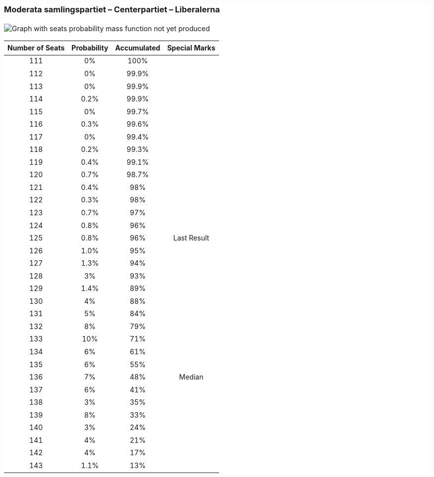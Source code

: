 ### Moderata samlingspartiet – Centerpartiet – Liberalerna

![Graph with seats probability mass function not yet produced](2018-01-09-Demoskop-coalitions-seats-pmf-m–c–l.png "Seats Probability Mass Function")

| Number of Seats | Probability | Accumulated | Special Marks |
|:---------------:|:-----------:|:-----------:|:-------------:|
| 111 | 0% | 100% |  |
| 112 | 0% | 99.9% |  |
| 113 | 0% | 99.9% |  |
| 114 | 0.2% | 99.9% |  |
| 115 | 0% | 99.7% |  |
| 116 | 0.3% | 99.6% |  |
| 117 | 0% | 99.4% |  |
| 118 | 0.2% | 99.3% |  |
| 119 | 0.4% | 99.1% |  |
| 120 | 0.7% | 98.7% |  |
| 121 | 0.4% | 98% |  |
| 122 | 0.3% | 98% |  |
| 123 | 0.7% | 97% |  |
| 124 | 0.8% | 96% |  |
| 125 | 0.8% | 96% | Last Result |
| 126 | 1.0% | 95% |  |
| 127 | 1.3% | 94% |  |
| 128 | 3% | 93% |  |
| 129 | 1.4% | 89% |  |
| 130 | 4% | 88% |  |
| 131 | 5% | 84% |  |
| 132 | 8% | 79% |  |
| 133 | 10% | 71% |  |
| 134 | 6% | 61% |  |
| 135 | 6% | 55% |  |
| 136 | 7% | 48% | Median |
| 137 | 6% | 41% |  |
| 138 | 3% | 35% |  |
| 139 | 8% | 33% |  |
| 140 | 3% | 24% |  |
| 141 | 4% | 21% |  |
| 142 | 4% | 17% |  |
| 143 | 1.1% | 13% |  |